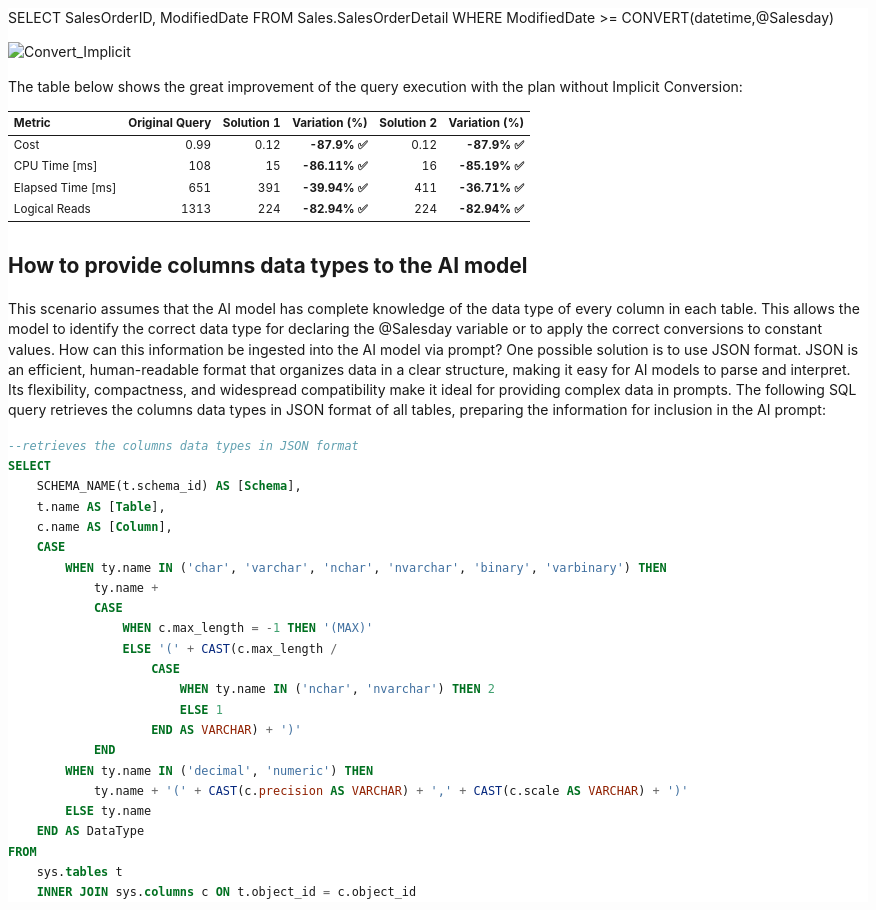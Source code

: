 SELECT SalesOrderID, ModifiedDate 
FROM Sales.SalesOrderDetail
WHERE ModifiedDate >= CONVERT(datetime,@Salesday)
      </code></pre>
    </td>
  </tr>
</table>

<div style="text-align: left;">
  <img 
    src="https://github.com/user-attachments/assets/14b75c76-6ac8-4def-b4d4-7f393a87e4b7"
    alt="Convert_Implicit"
    style="width: 60%;" />
</div>

The table below shows the great improvement of the query execution with the plan without Implicit Conversion:
<small>

| Metric            | Original Query | Solution 1 | Variation (%) | Solution 2 | Variation (%) |
|:------------------|---------------:|-----------:|--------------:|-----------:|--------------:|
| Cost              | 0.99           | 0.12       | **-87.9%  ✅**     | 0.12       | **-87.9%  ✅**     |
| CPU Time [ms]     | 108            | 15         | **-86.11%  ✅**   | 16         | **-85.19%  ✅**   |
| Elapsed Time [ms] | 651            | 391        | **-39.94%  ✅**   | 411        | **-36.71%  ✅**   |
| Logical Reads     | 1313           | 224        | **-82.94%  ✅**   | 224        | **-82.94%  ✅**   |

</small>


## How to provide columns data types to the AI model 
This scenario assumes that the AI model has complete knowledge of the data type of every column in each table. This allows the model to identify the correct data type for declaring the @Salesday variable or to apply the correct conversions to constant values. How can this information be ingested into the AI model via prompt? One possible solution is to use JSON format. JSON is an efficient, human-readable format that organizes data in a clear structure, making it easy for AI models to parse and interpret. Its flexibility, compactness, and widespread compatibility make it ideal for providing complex data in prompts. The following SQL query retrieves the columns data types in JSON format of all tables, preparing the information for inclusion in the AI prompt:
```sql
--retrieves the columns data types in JSON format
SELECT 
    SCHEMA_NAME(t.schema_id) AS [Schema],
    t.name AS [Table],
    c.name AS [Column],
    CASE 
        WHEN ty.name IN ('char', 'varchar', 'nchar', 'nvarchar', 'binary', 'varbinary') THEN 
            ty.name + 
            CASE 
                WHEN c.max_length = -1 THEN '(MAX)'
                ELSE '(' + CAST(c.max_length / 
                    CASE 
                        WHEN ty.name IN ('nchar', 'nvarchar') THEN 2 
                        ELSE 1 
                    END AS VARCHAR) + ')'
            END
        WHEN ty.name IN ('decimal', 'numeric') THEN 
            ty.name + '(' + CAST(c.precision AS VARCHAR) + ',' + CAST(c.scale AS VARCHAR) + ')'
        ELSE ty.name
    END AS DataType
FROM 
    sys.tables t
    INNER JOIN sys.columns c ON t.object_id = c.object_id
```